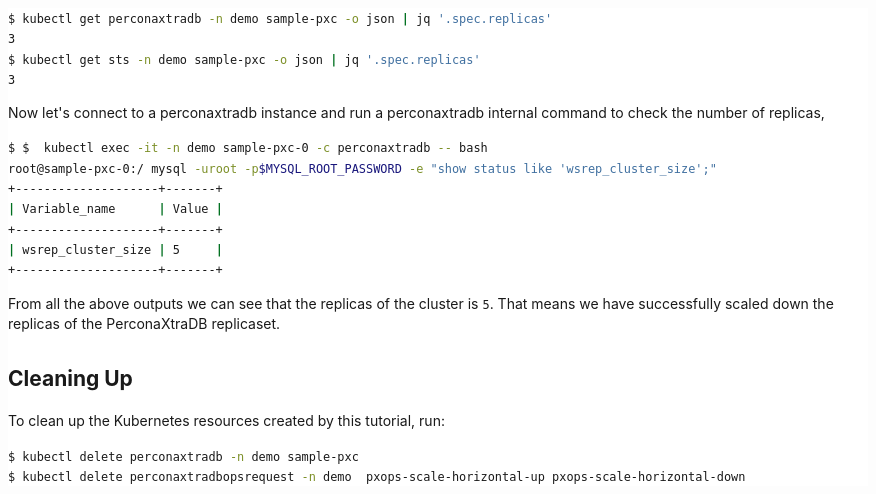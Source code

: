 ```bash
$ kubectl get perconaxtradb -n demo sample-pxc -o json | jq '.spec.replicas' 
3
$ kubectl get sts -n demo sample-pxc -o json | jq '.spec.replicas'
3
```

Now let's connect to a perconaxtradb instance and run a perconaxtradb internal command to check the number of replicas,
```bash
$ $  kubectl exec -it -n demo sample-pxc-0 -c perconaxtradb -- bash
root@sample-pxc-0:/ mysql -uroot -p$MYSQL_ROOT_PASSWORD -e "show status like 'wsrep_cluster_size';"
+--------------------+-------+
| Variable_name      | Value |
+--------------------+-------+
| wsrep_cluster_size | 5     |
+--------------------+-------+
```

From all the above outputs we can see that the replicas of the cluster is `5`. That means we have successfully scaled down the replicas of the PerconaXtraDB replicaset.

## Cleaning Up

To clean up the Kubernetes resources created by this tutorial, run:

```bash
$ kubectl delete perconaxtradb -n demo sample-pxc
$ kubectl delete perconaxtradbopsrequest -n demo  pxops-scale-horizontal-up pxops-scale-horizontal-down
```